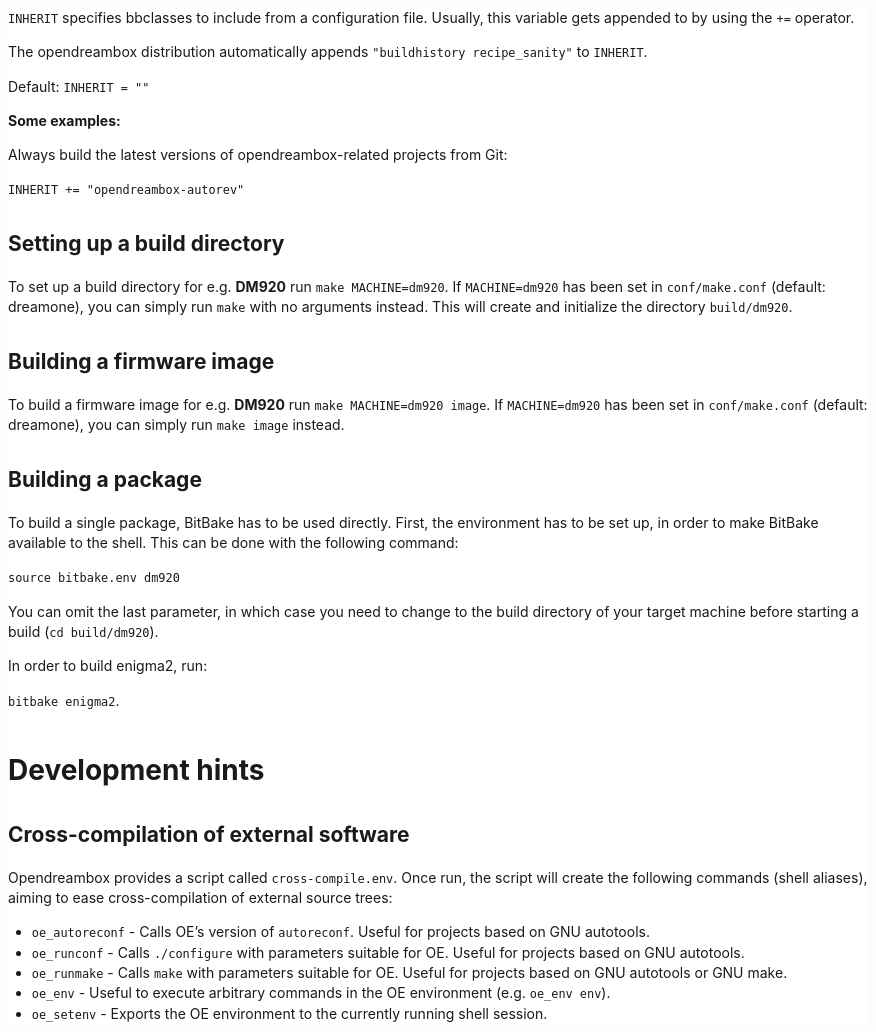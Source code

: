 `INHERIT` specifies bbclasses to include from a configuration file.
Usually, this variable gets appended to by using the `+=` operator.

The opendreambox distribution automatically appends `"buildhistory
recipe_sanity"` to `INHERIT`.

Default: `INHERIT = ""`

**Some examples:**

Always build the latest versions of opendreambox-related projects from
Git:

`INHERIT += "opendreambox-autorev"`

## Setting up a build directory

To set up a build directory for e.g. **DM920** run `make
MACHINE=dm920`. If `MACHINE=dm920` has been set in `conf/make.conf`
(default: dreamone), you can simply run `make` with no arguments instead.
This will create and initialize the directory `build/dm920`.

## Building a firmware image

To build a firmware image for e.g. **DM920** run `make MACHINE=dm920
image`. If `MACHINE=dm920` has been set in `conf/make.conf` (default:
dreamone), you can simply run `make image` instead.

## Building a package

To build a single package, BitBake has to be used directly. First, the
environment has to be set up, in order to make BitBake available to the
shell. This can be done with the following command:

`source bitbake.env dm920`

You can omit the last parameter, in which case you need to change to the build directory of your target machine before starting a build (`cd build/dm920`).

In order to build enigma2, run:

`bitbake enigma2`.


# Development hints

## Cross-compilation of external software

Opendreambox provides a script called `cross-compile.env`. Once run, the
script will create the following commands (shell aliases), aiming to
ease cross-compilation of external source trees:

  - `oe_autoreconf` - Calls OE’s version of `autoreconf`. Useful for
    projects based on GNU autotools.
  - `oe_runconf` - Calls `./configure` with parameters suitable for OE.
    Useful for projects based on GNU autotools.
  - `oe_runmake` - Calls `make` with parameters suitable for OE. Useful
    for projects based on GNU autotools or GNU make.
  - `oe_env` - Useful to execute arbitrary commands in the OE
    environment (e.g. `oe_env env`).
  - `oe_setenv` - Exports the OE environment to the currently running
    shell session.
